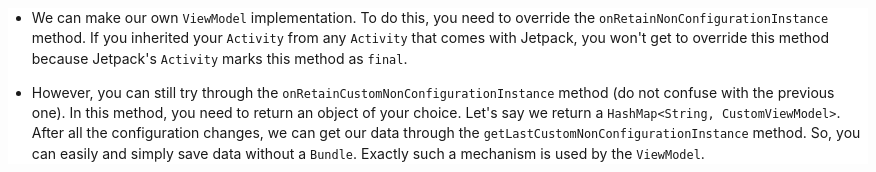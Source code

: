 * We can make our own `ViewModel` implementation. To do this, you need to override the `onRetainNonConfigurationInstance` method. If you inherited your `Activity` from any `Activity` that comes with Jetpack, you won't get to override this method because Jetpack's `Activity` marks this method as `final`.

* However, you can still try through the `onRetainCustomNonConfigurationInstance` method (do not confuse with the previous one). In this method, you need to return an object of your choice. Let's say we return a `HashMap<String, CustomViewModel>`. After all the configuration changes, we can get our data through the `getLastCustomNonConfigurationInstance` method. So, you can easily and simply save data without a `Bundle`. Exactly such a mechanism is used by the `ViewModel`.










